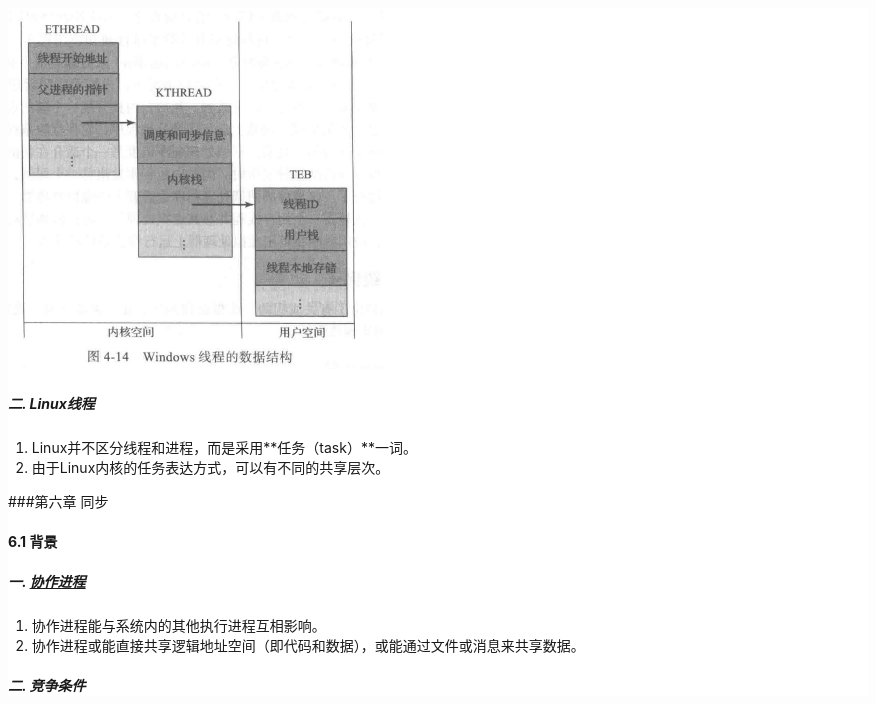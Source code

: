    <img src="pic/4-7.jpg" style="zoom:50%;" />

##### 二. Linux线程

1. Linux并不区分线程和进程，而是采用**任务（task）**一词。
2. 由于Linux内核的任务表达方式，可以有不同的共享层次。

###第六章 同步

#### 6.1 背景

##### 一. <a href="#cooperating process">协作进程</a>

1. 协作进程能与系统内的其他执行进程互相影响。
2. 协作进程或能直接共享逻辑地址空间（即代码和数据），或能通过文件或消息来共享数据。

##### 二. 竞争条件

